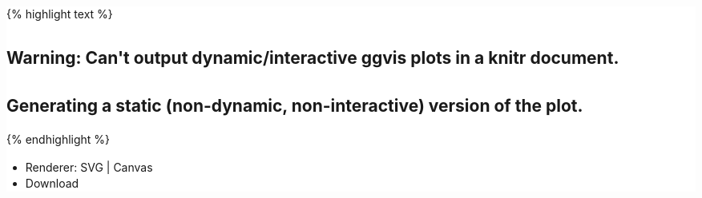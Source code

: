 

{% highlight text %}
## Warning: Can't output dynamic/interactive ggvis plots in a knitr document.
## Generating a static (non-dynamic, non-interactive) version of the plot.
{% endhighlight %}

<div id="plot_id326805403-container" class="ggvis-output-container">
<div id="plot_id326805403" class="ggvis-output"></div>
<div class="plot-gear-icon">
<nav class="ggvis-control">
<a class="ggvis-dropdown-toggle" title="Controls" onclick="return false;"></a>
<ul class="ggvis-dropdown">
<li>
Renderer: 
<a id="plot_id326805403_renderer_svg" class="ggvis-renderer-button" onclick="return false;" data-plot-id="plot_id326805403" data-renderer="svg">SVG</a>
 | 
<a id="plot_id326805403_renderer_canvas" class="ggvis-renderer-button" onclick="return false;" data-plot-id="plot_id326805403" data-renderer="canvas">Canvas</a>
</li>
<li>
<a id="plot_id326805403_download" class="ggvis-download" data-plot-id="plot_id326805403">Download</a>
</li>
</ul>
</nav>
</div>
</div>
<script type="text/javascript">
var plot_id326805403_spec = {
    "data": [
        {
            "name": ".0",
            "format": {
                "type": "csv",
                "parse": {
                    "seq_along(NH4)": "number",
                    "NH4": "number"
                }
            },